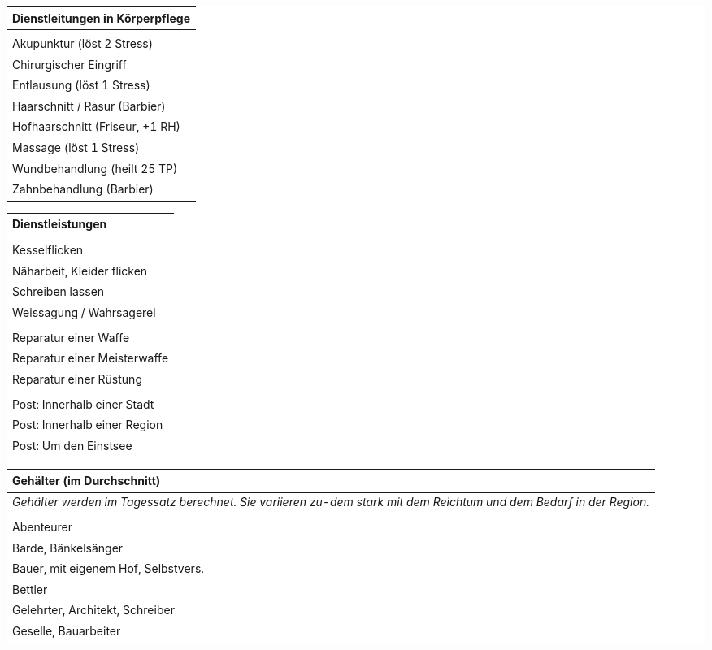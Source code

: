 
|**Dienstleitungen in Körperpflege**|
| :- |
|||
|Akupunktur (löst 2 Stress)|32|
|Chirurgischer Eingriff|ca. 120|
|Entlausung (löst 1 Stress)|10|
|Haarschnitt / Rasur (Barbier)|2|
|Hofhaarschnitt (Friseur, +1 RH)|50|
|Massage (löst 1 Stress)|6|
|Wundbehandlung (heilt 25 TP)|45|
|Zahnbehandlung (Barbier)|4|


|**Dienstleistungen**|
| :- |
|||
|Kesselflicken|13 / h|
|Näharbeit, Kleider flicken|4 / h|
|Schreiben lassen|18 / h|
|Weissagung / Wahrsagerei|20|
|||
|Reparatur einer Waffe|ca. 20|
|Reparatur einer Meisterwaffe|ca. 100|
|Reparatur einer Rüstung|25 x (RK²)|
|||
|Post: Innerhalb einer Stadt|3|
|Post: Innerhalb einer Region|ca. 20|
|Post: Um den Einstsee|ca. 50|


|**Gehälter (im Durchschnitt)**|
| :- |
|*Gehälter werden im Tagessatz berechnet. Sie variieren zu-dem stark mit dem Reichtum und dem Bedarf in der Region.*|
|||
|Abenteurer|30-100|
|Barde, Bänkelsänger|Logis + 15|
|Bauer, mit eigenem Hof, Selbstvers.|15|
|Bettler|50-60|
|Gelehrter, Architekt, Schreiber|Logis + 120|
|Geselle, Bauarbeiter|Logis + 20|